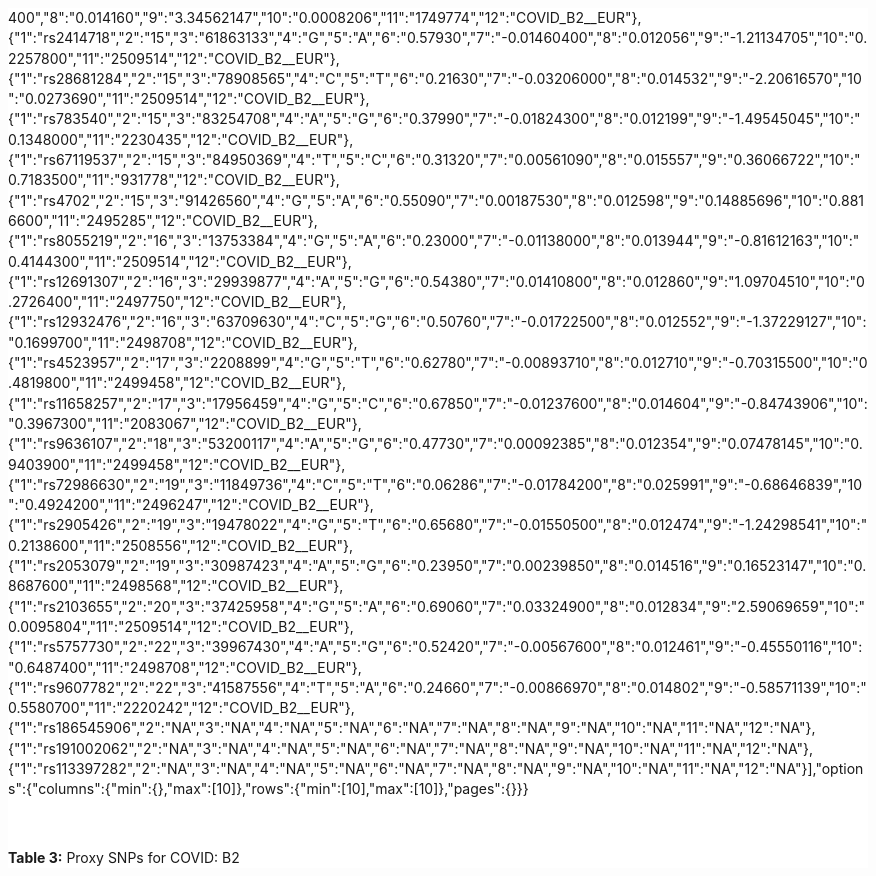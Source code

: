 400","8":"0.014160","9":"3.34562147","10":"0.0008206","11":"1749774","12":"COVID_B2__EUR"},{"1":"rs2414718","2":"15","3":"61863133","4":"G","5":"A","6":"0.57930","7":"-0.01460400","8":"0.012056","9":"-1.21134705","10":"0.2257800","11":"2509514","12":"COVID_B2__EUR"},{"1":"rs28681284","2":"15","3":"78908565","4":"C","5":"T","6":"0.21630","7":"-0.03206000","8":"0.014532","9":"-2.20616570","10":"0.0273690","11":"2509514","12":"COVID_B2__EUR"},{"1":"rs783540","2":"15","3":"83254708","4":"A","5":"G","6":"0.37990","7":"-0.01824300","8":"0.012199","9":"-1.49545045","10":"0.1348000","11":"2230435","12":"COVID_B2__EUR"},{"1":"rs67119537","2":"15","3":"84950369","4":"T","5":"C","6":"0.31320","7":"0.00561090","8":"0.015557","9":"0.36066722","10":"0.7183500","11":"931778","12":"COVID_B2__EUR"},{"1":"rs4702","2":"15","3":"91426560","4":"G","5":"A","6":"0.55090","7":"0.00187530","8":"0.012598","9":"0.14885696","10":"0.8816600","11":"2495285","12":"COVID_B2__EUR"},{"1":"rs8055219","2":"16","3":"13753384","4":"G","5":"A","6":"0.23000","7":"-0.01138000","8":"0.013944","9":"-0.81612163","10":"0.4144300","11":"2509514","12":"COVID_B2__EUR"},{"1":"rs12691307","2":"16","3":"29939877","4":"A","5":"G","6":"0.54380","7":"0.01410800","8":"0.012860","9":"1.09704510","10":"0.2726400","11":"2497750","12":"COVID_B2__EUR"},{"1":"rs12932476","2":"16","3":"63709630","4":"C","5":"G","6":"0.50760","7":"-0.01722500","8":"0.012552","9":"-1.37229127","10":"0.1699700","11":"2498708","12":"COVID_B2__EUR"},{"1":"rs4523957","2":"17","3":"2208899","4":"G","5":"T","6":"0.62780","7":"-0.00893710","8":"0.012710","9":"-0.70315500","10":"0.4819800","11":"2499458","12":"COVID_B2__EUR"},{"1":"rs11658257","2":"17","3":"17956459","4":"G","5":"C","6":"0.67850","7":"-0.01237600","8":"0.014604","9":"-0.84743906","10":"0.3967300","11":"2083067","12":"COVID_B2__EUR"},{"1":"rs9636107","2":"18","3":"53200117","4":"A","5":"G","6":"0.47730","7":"0.00092385","8":"0.012354","9":"0.07478145","10":"0.9403900","11":"2499458","12":"COVID_B2__EUR"},{"1":"rs72986630","2":"19","3":"11849736","4":"C","5":"T","6":"0.06286","7":"-0.01784200","8":"0.025991","9":"-0.68646839","10":"0.4924200","11":"2496247","12":"COVID_B2__EUR"},{"1":"rs2905426","2":"19","3":"19478022","4":"G","5":"T","6":"0.65680","7":"-0.01550500","8":"0.012474","9":"-1.24298541","10":"0.2138600","11":"2508556","12":"COVID_B2__EUR"},{"1":"rs2053079","2":"19","3":"30987423","4":"A","5":"G","6":"0.23950","7":"0.00239850","8":"0.014516","9":"0.16523147","10":"0.8687600","11":"2498568","12":"COVID_B2__EUR"},{"1":"rs2103655","2":"20","3":"37425958","4":"G","5":"A","6":"0.69060","7":"0.03324900","8":"0.012834","9":"2.59069659","10":"0.0095804","11":"2509514","12":"COVID_B2__EUR"},{"1":"rs5757730","2":"22","3":"39967430","4":"A","5":"G","6":"0.52420","7":"-0.00567600","8":"0.012461","9":"-0.45550116","10":"0.6487400","11":"2498708","12":"COVID_B2__EUR"},{"1":"rs9607782","2":"22","3":"41587556","4":"T","5":"A","6":"0.24660","7":"-0.00866970","8":"0.014802","9":"-0.58571139","10":"0.5580700","11":"2220242","12":"COVID_B2__EUR"},{"1":"rs186545906","2":"NA","3":"NA","4":"NA","5":"NA","6":"NA","7":"NA","8":"NA","9":"NA","10":"NA","11":"NA","12":"NA"},{"1":"rs191002062","2":"NA","3":"NA","4":"NA","5":"NA","6":"NA","7":"NA","8":"NA","9":"NA","10":"NA","11":"NA","12":"NA"},{"1":"rs113397282","2":"NA","3":"NA","4":"NA","5":"NA","6":"NA","7":"NA","8":"NA","9":"NA","10":"NA","11":"NA","12":"NA"}],"options":{"columns":{"min":{},"max":[10]},"rows":{"min":[10],"max":[10]},"pages":{}}}
  </script>
</div>
<br>

**Table 3:** Proxy SNPs for COVID: B2
<div data-pagedtable="false">
  <script data-pagedtable-source type="application/json">